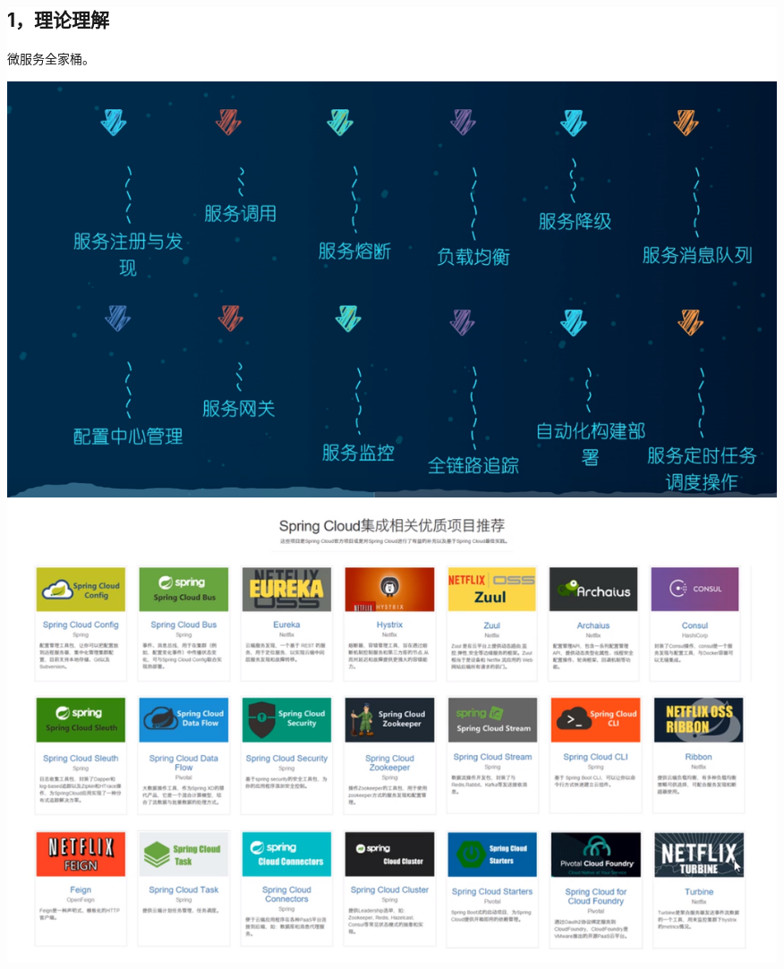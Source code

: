 ## 1，理论理解

微服务全家桶。

![image-20200725153030522](springcloud系统学习.assets/image-20200725153030522.png)

![image-20200725153307412](springcloud系统学习.assets/image-20200725153307412.png)
